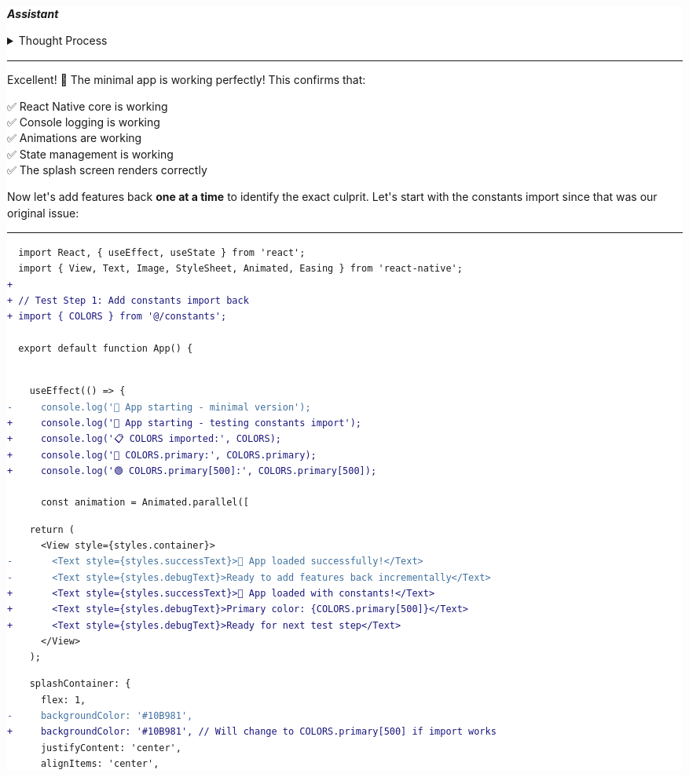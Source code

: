 _**Assistant**_

<think><details><summary>Thought Process</summary></details></think>

---

Excellent! 🎉 The minimal app is working perfectly! This confirms that:

✅ React Native core is working  
✅ Console logging is working  
✅ Animations are working  
✅ State management is working  
✅ The splash screen renders correctly  

Now let's add features back **one at a time** to identify the exact culprit. Let's start with the constants import since that was our original issue:

---

```diff
  import React, { useEffect, useState } from 'react';
  import { View, Text, Image, StyleSheet, Animated, Easing } from 'react-native';
+ 
+ // Test Step 1: Add constants import back
+ import { COLORS } from '@/constants';
  
  export default function App() {
```

```diff
  
    useEffect(() => {
-     console.log('🚀 App starting - minimal version');
+     console.log('🚀 App starting - testing constants import');
+     console.log('📋 COLORS imported:', COLORS);
+     console.log('🎨 COLORS.primary:', COLORS.primary);
+     console.log('🟢 COLORS.primary[500]:', COLORS.primary[500]);
      
      const animation = Animated.parallel([
```

```diff
    return (
      <View style={styles.container}>
-       <Text style={styles.successText}>🎉 App loaded successfully!</Text>
-       <Text style={styles.debugText}>Ready to add features back incrementally</Text>
+       <Text style={styles.successText}>🎉 App loaded with constants!</Text>
+       <Text style={styles.debugText}>Primary color: {COLORS.primary[500]}</Text>
+       <Text style={styles.debugText}>Ready for next test step</Text>
      </View>
    );
```

```diff
    splashContainer: {
      flex: 1,
-     backgroundColor: '#10B981',
+     backgroundColor: '#10B981', // Will change to COLORS.primary[500] if import works
      justifyContent: 'center',
      alignItems: 'center',
```
